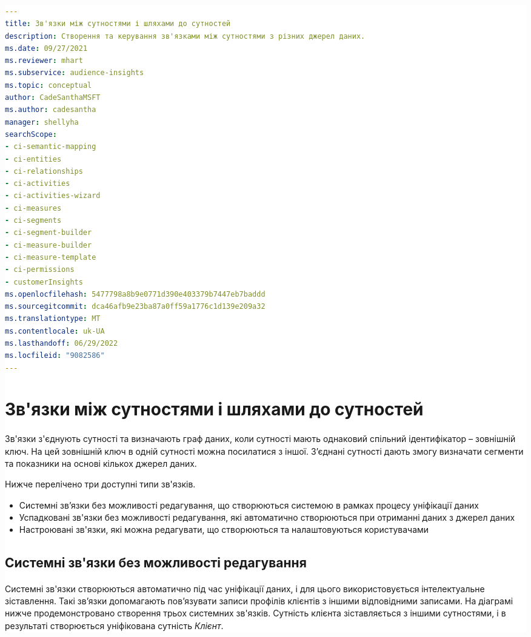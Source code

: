```yaml
---
title: Зв'язки між сутностями і шляхами до сутностей
description: Створення та керування зв'язками між сутностями з різних джерел даних.
ms.date: 09/27/2021
ms.reviewer: mhart
ms.subservice: audience-insights
ms.topic: conceptual
author: CadeSanthaMSFT
ms.author: cadesantha
manager: shellyha
searchScope:
- ci-semantic-mapping
- ci-entities
- ci-relationships
- ci-activities
- ci-activities-wizard
- ci-measures
- ci-segments
- ci-segment-builder
- ci-measure-builder
- ci-measure-template
- ci-permissions
- customerInsights
ms.openlocfilehash: 5477798a8b9e0771d390e403379b7447eb7baddd
ms.sourcegitcommit: dca46afb9e23ba87a0ff59a1776c1d139e209a32
ms.translationtype: MT
ms.contentlocale: uk-UA
ms.lasthandoff: 06/29/2022
ms.locfileid: "9082586"
---
```

# <a name="relationships-between-entities-and-entity-paths"></a>Зв'язки між сутностями і шляхами до сутностей

Зв'язки з'єднують сутності та визначають граф даних, коли сутності мають однаковий спільний ідентифікатор – зовнішній ключ. На цей зовнішній ключ в одній сутності можна посилатися з іншої. З’єднані сутності дають змогу визначати сегменти та показники на основі кількох джерел даних.

Нижче перелічено три доступні типи зв'язків. 
- Системні зв’язки без можливості редагування, що створюються системою в рамках процесу уніфікації даних
- Успадковані зв'язки без можливості редагування, які автоматично створюються при отриманні даних з джерел даних 
- Настроювані зв'язки, які можна редагувати, що створюються та налаштовуються користувачами

## <a name="non-editable-system-relationships"></a>Системні зв'язки без можливості редагування

Системні зв'язки створюються автоматично під час уніфікації даних, і для цього використовується інтелектуальне зіставлення. Такі зв’язки допомагають пов’язувати записи профілів клієнтів з іншими відповідними записами. На діаграмі нижче продемонстровано створення трьох системних зв'язків. Сутність клієнта зіставляється з іншими сутностями, і в результаті створюється уніфікована сутність *Клієнт*.
